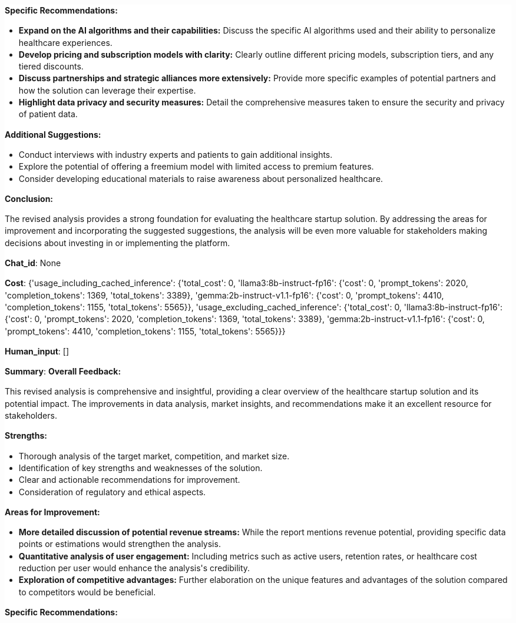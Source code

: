 **Specific Recommendations:**

* **Expand on the AI algorithms and their capabilities:** Discuss the specific AI algorithms used and their ability to personalize healthcare experiences.
* **Develop pricing and subscription models with clarity:** Clearly outline different pricing models, subscription tiers, and any tiered discounts.
* **Discuss partnerships and strategic alliances more extensively:** Provide more specific examples of potential partners and how the solution can leverage their expertise.
* **Highlight data privacy and security measures:** Detail the comprehensive measures taken to ensure the security and privacy of patient data.

**Additional Suggestions:**

* Conduct interviews with industry experts and patients to gain additional insights.
* Explore the potential of offering a freemium model with limited access to premium features.
* Consider developing educational materials to raise awareness about personalized healthcare.

**Conclusion:**

The revised analysis provides a strong foundation for evaluating the healthcare startup solution. By addressing the areas for improvement and incorporating the suggested suggestions, the analysis will be even more valuable for stakeholders making decisions about investing in or implementing the platform.

**Chat_id**: None

**Cost**: {'usage_including_cached_inference': {'total_cost': 0, 'llama3:8b-instruct-fp16': {'cost': 0, 'prompt_tokens': 2020, 'completion_tokens': 1369, 'total_tokens': 3389}, 'gemma:2b-instruct-v1.1-fp16': {'cost': 0, 'prompt_tokens': 4410, 'completion_tokens': 1155, 'total_tokens': 5565}}, 'usage_excluding_cached_inference': {'total_cost': 0, 'llama3:8b-instruct-fp16': {'cost': 0, 'prompt_tokens': 2020, 'completion_tokens': 1369, 'total_tokens': 3389}, 'gemma:2b-instruct-v1.1-fp16': {'cost': 0, 'prompt_tokens': 4410, 'completion_tokens': 1155, 'total_tokens': 5565}}}

**Human_input**: []

**Summary**: **Overall Feedback:**

This revised analysis is comprehensive and insightful, providing a clear overview of the healthcare startup solution and its potential impact. The improvements in data analysis, market insights, and recommendations make it an excellent resource for stakeholders.

**Strengths:**

* Thorough analysis of the target market, competition, and market size.
* Identification of key strengths and weaknesses of the solution.
* Clear and actionable recommendations for improvement.
* Consideration of regulatory and ethical aspects.

**Areas for Improvement:**

* **More detailed discussion of potential revenue streams:** While the report mentions revenue potential, providing specific data points or estimations would strengthen the analysis.
* **Quantitative analysis of user engagement:** Including metrics such as active users, retention rates, or healthcare cost reduction per user would enhance the analysis's credibility.
* **Exploration of competitive advantages:** Further elaboration on the unique features and advantages of the solution compared to competitors would be beneficial.

**Specific Recommendations:**
